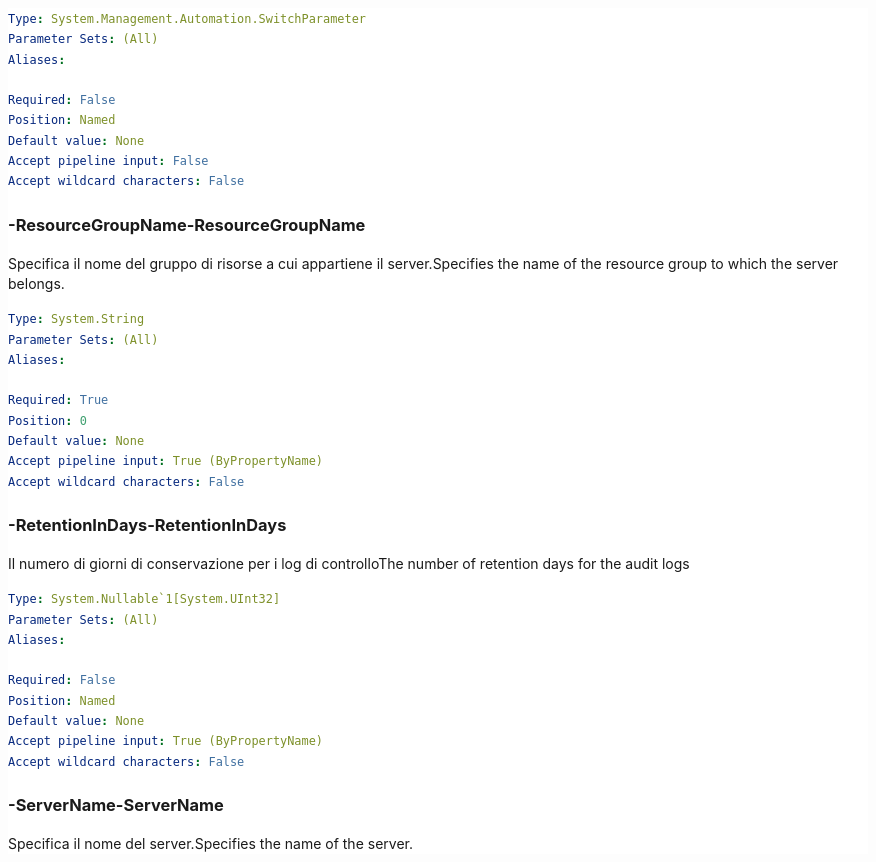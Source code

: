 ```yaml
Type: System.Management.Automation.SwitchParameter
Parameter Sets: (All)
Aliases:

Required: False
Position: Named
Default value: None
Accept pipeline input: False
Accept wildcard characters: False
```

### <span data-ttu-id="b04b3-129">-ResourceGroupName</span><span class="sxs-lookup"><span data-stu-id="b04b3-129">-ResourceGroupName</span></span>
<span data-ttu-id="b04b3-130">Specifica il nome del gruppo di risorse a cui appartiene il server.</span><span class="sxs-lookup"><span data-stu-id="b04b3-130">Specifies the name of the resource group to which the server belongs.</span></span>

```yaml
Type: System.String
Parameter Sets: (All)
Aliases:

Required: True
Position: 0
Default value: None
Accept pipeline input: True (ByPropertyName)
Accept wildcard characters: False
```

### <span data-ttu-id="b04b3-131">-RetentionInDays</span><span class="sxs-lookup"><span data-stu-id="b04b3-131">-RetentionInDays</span></span>
<span data-ttu-id="b04b3-132">Il numero di giorni di conservazione per i log di controllo</span><span class="sxs-lookup"><span data-stu-id="b04b3-132">The number of retention days for the audit logs</span></span>

```yaml
Type: System.Nullable`1[System.UInt32]
Parameter Sets: (All)
Aliases:

Required: False
Position: Named
Default value: None
Accept pipeline input: True (ByPropertyName)
Accept wildcard characters: False
```

### <span data-ttu-id="b04b3-133">-ServerName</span><span class="sxs-lookup"><span data-stu-id="b04b3-133">-ServerName</span></span>
<span data-ttu-id="b04b3-134">Specifica il nome del server.</span><span class="sxs-lookup"><span data-stu-id="b04b3-134">Specifies the name of the server.</span></span>
